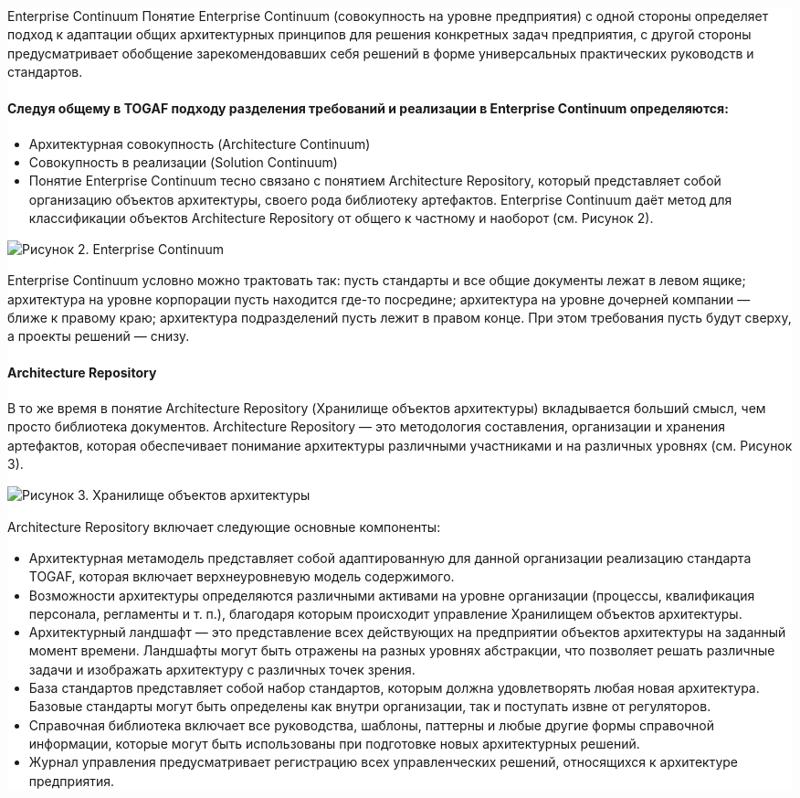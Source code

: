 Enterprise Continuum
Понятие Enterprise Continuum (совокупность на уровне предприятия) с одной стороны определяет подход к адаптации общих архитектурных принципов для решения конкретных задач предприятия, с другой стороны предусматривает обобщение зарекомендовавших себя решений в форме универсальных практических руководств и стандартов.

#### Следуя общему в TOGAF подходу разделения требований и реализации в Enterprise Continuum определяются:

- Архитектурная совокупность (Architecture Continuum)
- Совокупность в реализации (Solution Continuum)
- Понятие Enterprise Continuum тесно связано с понятием Architecture Repository, который представляет собой организацию объектов архитектуры, своего рода библиотеку артефактов. Enterprise Continuum даёт метод для классификации объектов Architecture Repository от общего к частному и наоборот (см. Рисунок 2).

![Рисунок 2. Enterprise Continuum](http://2.bp.blogspot.com/-tSiXPPHysTE/U1es5Q8QxRI/AAAAAAAAADQ/Y3zEguZLNM4/s640/Enterprise+Continuum.png)

Enterprise Continuum условно можно трактовать так: пусть стандарты и все общие документы лежат в левом ящике; архитектура на уровне корпорации пусть находится где-то посредине; архитектура на уровне дочерней компании — ближе к правому краю; архитектура подразделений пусть лежит в правом конце. При этом требования пусть будут сверху, а проекты решений — снизу.

#### Architecture Repository
В то же время в понятие Architecture Repository (Хранилище объектов архитектуры) вкладывается больший смысл, чем просто библиотека документов. Architecture Repository — это методология составления, организации и хранения артефактов, которая обеспечивает понимание архитектуры различными участниками и на различных уровнях (см. Рисунок 3).

![Рисунок 3. Хранилище объектов архитектуры](http://4.bp.blogspot.com/-fB8nhS9aL9w/U1evzCZDcQI/AAAAAAAAADc/MNiYP7RFxs4/s640/Architecture_repository.png)

Architecture Repository включает следующие основные компоненты:
- Архитектурная метамодель представляет собой адаптированную для данной организации реализацию стандарта TOGAF, которая включает верхнеуровневую модель содержимого.
- Возможности архитектуры определяются различными активами на уровне организации (процессы, квалификация персонала, регламенты и т. п.), благодаря которым происходит управление Хранилищем объектов архитектуры.
- Архитектурный ландшафт — это представление всех действующих на предприятии объектов архитектуры на заданный момент времени. Ландшафты могут быть отражены на разных уровнях абстракции, что позволяет решать различные задачи и изображать архитектуру с различных точек зрения.
- База стандартов представляет собой набор стандартов, которым должна удовлетворять любая новая архитектура. Базовые стандарты могут быть определены как внутри организации, так и поступать извне от регуляторов.
- Справочная библиотека включает все руководства, шаблоны, паттерны и любые другие формы справочной информации, которые могут быть использованы при подготовке новых архитектурных решений.
- Журнал управления предусматривает регистрацию всех управленческих решений, относящихся к архитектуре предприятия.


